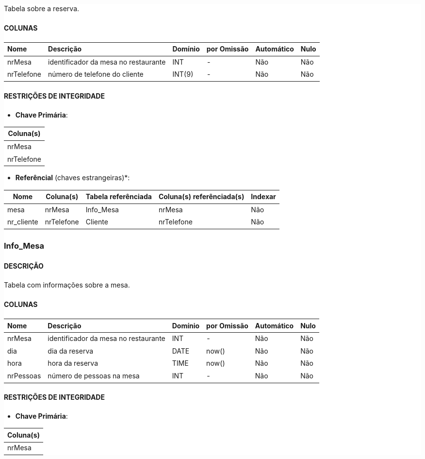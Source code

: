 Tabela sobre a reserva.

#### COLUNAS 

| Nome     | Descrição                 | Domínio     | por Omissão | Automático | Nulo |
| :------- | :------------------------ | :---------- | :---------- | :--------- | :--- |
| nrMesa       | identificador da mesa no restaurante | INT      | -           | Não        | Não  |
| nrTelefone     | número de telefone do cliente           | INT(9)        | -       | Não        | Não  |

#### RESTRIÇÕES DE INTEGRIDADE 

- **Chave Primária**: 

| Coluna(s) |
| --------- |
| nrMesa        |
| nrTelefone        |

- **Referêncial** (chaves estrangeiras)*:

| Nome  | Coluna(s) | Tabela referênciada | Coluna(s) referênciada(s) | Indexar |
| ----- | --------- | ------------------- | ------------------------- | ------- |
| mesa | nrMesa      | Info_Mesa            | nrMesa                        | Não     |
| nr_cliente | nrTelefone      | Cliente            | nrTelefone                        | Não     |


### Info_Mesa

#### DESCRIÇÃO 

Tabela com informações sobre a mesa.

#### COLUNAS 

| Nome     | Descrição                 | Domínio     | por Omissão | Automático | Nulo |
| :------- | :------------------------ | :---------- | :---------- | :--------- | :--- |
| nrMesa       | identificador da mesa no restaurante | INT      | -           | Não        | Não  |
| dia     | dia da reserva           | DATE        | now()       | Não        | Não  |
| hora     | hora da reserva           | TIME        | now()       | Não        | Não  |
| nrPessoas     | número de pessoas na mesa           | INT        | -       | Não        | Não  |

#### RESTRIÇÕES DE INTEGRIDADE 

- **Chave Primária**: 

| Coluna(s) |
| --------- |
| nrMesa        |
